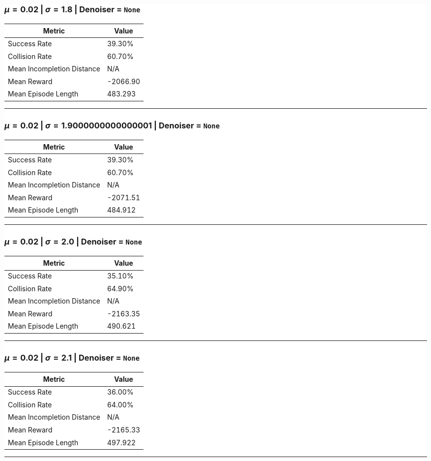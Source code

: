 ### $\mu = 0.02$ | $\sigma = 1.8$ | Denoiser = `None`

| Metric                     | Value    |
|----------------------------|----------|
| Success Rate               | 39.30%   |
| Collision Rate             | 60.70%   |
| Mean Incompletion Distance | N/A      |
| Mean Reward                | -2066.90 |
| Mean Episode Length        | 483.293  |
---

### $\mu = 0.02$ | $\sigma = 1.9000000000000001$ | Denoiser = `None`

| Metric                     | Value    |
|----------------------------|----------|
| Success Rate               | 39.30%   |
| Collision Rate             | 60.70%   |
| Mean Incompletion Distance | N/A      |
| Mean Reward                | -2071.51 |
| Mean Episode Length        | 484.912  |
---

### $\mu = 0.02$ | $\sigma = 2.0$ | Denoiser = `None`

| Metric                     | Value    |
|----------------------------|----------|
| Success Rate               | 35.10%   |
| Collision Rate             | 64.90%   |
| Mean Incompletion Distance | N/A      |
| Mean Reward                | -2163.35 |
| Mean Episode Length        | 490.621  |
---

### $\mu = 0.02$ | $\sigma = 2.1$ | Denoiser = `None`

| Metric                     | Value    |
|----------------------------|----------|
| Success Rate               | 36.00%   |
| Collision Rate             | 64.00%   |
| Mean Incompletion Distance | N/A      |
| Mean Reward                | -2165.33 |
| Mean Episode Length        | 497.922  |
---
